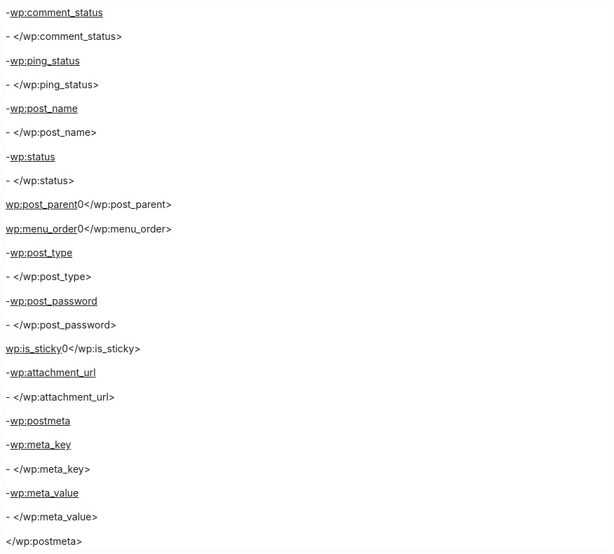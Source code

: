 
-<wp:comment_status>

-<![CDATA[open]]>
</wp:comment_status>


-<wp:ping_status>

-<![CDATA[closed]]>
</wp:ping_status>


-<wp:post_name>

-<![CDATA[prod-dummy-image-1]]>
</wp:post_name>


-<wp:status>

-<![CDATA[inherit]]>
</wp:status>

<wp:post_parent>0</wp:post_parent>

<wp:menu_order>0</wp:menu_order>


-<wp:post_type>

-<![CDATA[attachment]]>
</wp:post_type>


-<wp:post_password>

-<![CDATA[]]>
</wp:post_password>

<wp:is_sticky>0</wp:is_sticky>


-<wp:attachment_url>

-<![CDATA[http://localhost/cloud9/wp-content/uploads/2016/08/dummy-prod-1.jpg]]>
</wp:attachment_url>


-<wp:postmeta>


-<wp:meta_key>

-<![CDATA[_wp_attached_file]]>
</wp:meta_key>


-<wp:meta_value>

-<![CDATA[2016/08/dummy-prod-1.jpg]]>
</wp:meta_value>

</wp:postmeta>

